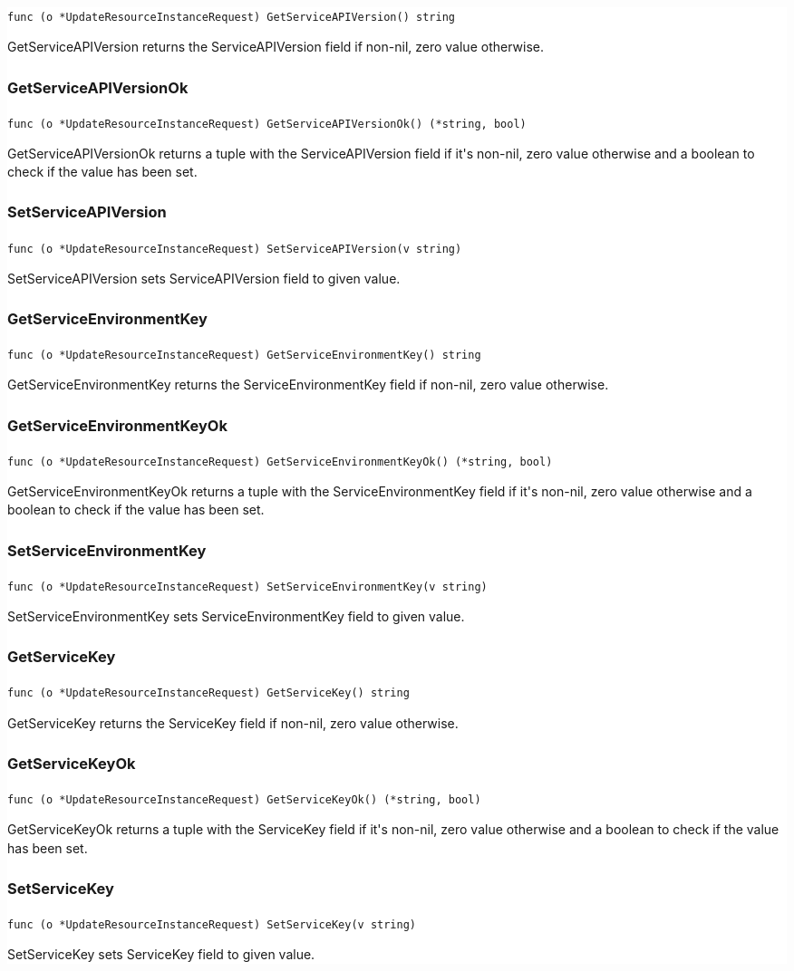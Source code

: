 `func (o *UpdateResourceInstanceRequest) GetServiceAPIVersion() string`

GetServiceAPIVersion returns the ServiceAPIVersion field if non-nil, zero value otherwise.

### GetServiceAPIVersionOk

`func (o *UpdateResourceInstanceRequest) GetServiceAPIVersionOk() (*string, bool)`

GetServiceAPIVersionOk returns a tuple with the ServiceAPIVersion field if it's non-nil, zero value otherwise
and a boolean to check if the value has been set.

### SetServiceAPIVersion

`func (o *UpdateResourceInstanceRequest) SetServiceAPIVersion(v string)`

SetServiceAPIVersion sets ServiceAPIVersion field to given value.


### GetServiceEnvironmentKey

`func (o *UpdateResourceInstanceRequest) GetServiceEnvironmentKey() string`

GetServiceEnvironmentKey returns the ServiceEnvironmentKey field if non-nil, zero value otherwise.

### GetServiceEnvironmentKeyOk

`func (o *UpdateResourceInstanceRequest) GetServiceEnvironmentKeyOk() (*string, bool)`

GetServiceEnvironmentKeyOk returns a tuple with the ServiceEnvironmentKey field if it's non-nil, zero value otherwise
and a boolean to check if the value has been set.

### SetServiceEnvironmentKey

`func (o *UpdateResourceInstanceRequest) SetServiceEnvironmentKey(v string)`

SetServiceEnvironmentKey sets ServiceEnvironmentKey field to given value.


### GetServiceKey

`func (o *UpdateResourceInstanceRequest) GetServiceKey() string`

GetServiceKey returns the ServiceKey field if non-nil, zero value otherwise.

### GetServiceKeyOk

`func (o *UpdateResourceInstanceRequest) GetServiceKeyOk() (*string, bool)`

GetServiceKeyOk returns a tuple with the ServiceKey field if it's non-nil, zero value otherwise
and a boolean to check if the value has been set.

### SetServiceKey

`func (o *UpdateResourceInstanceRequest) SetServiceKey(v string)`

SetServiceKey sets ServiceKey field to given value.
